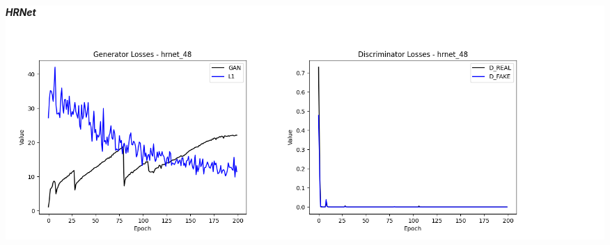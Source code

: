 ##### HRNet
<img src='imgs/G_pix2pixhrnet48.png' width=384>
<img src='imgs/D_pix2pixhrnet48.png' width=384>
